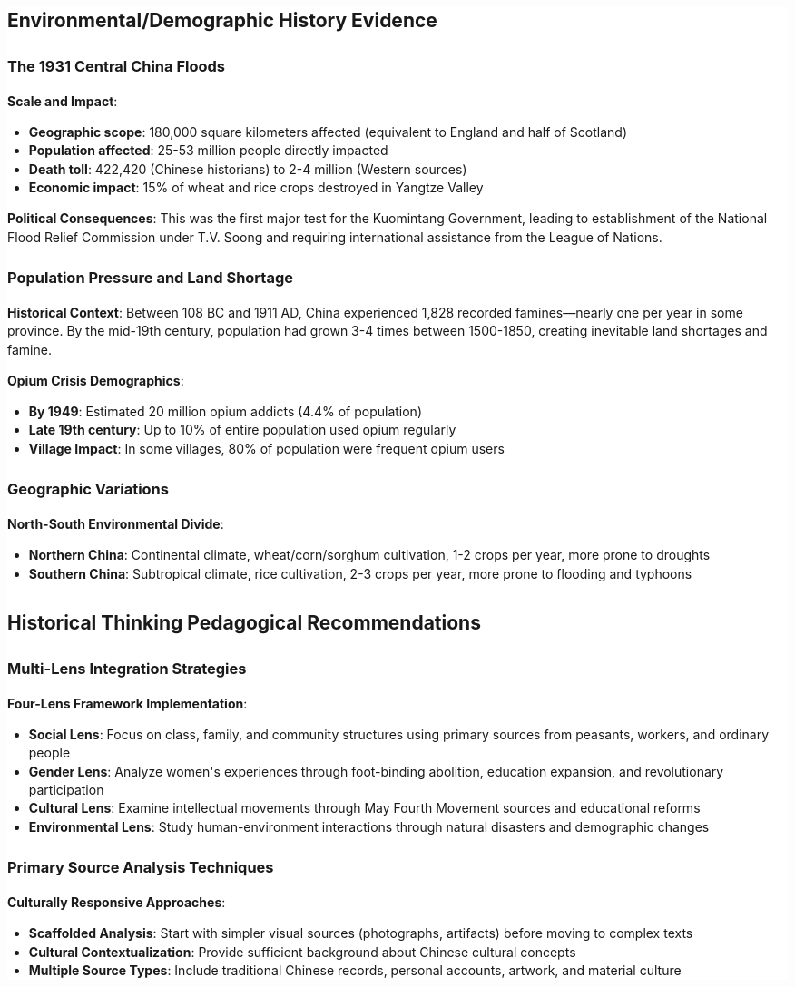 ## Environmental/Demographic History Evidence

### The 1931 Central China Floods

**Scale and Impact**:
- **Geographic scope**: 180,000 square kilometers affected (equivalent to England and half of Scotland)
- **Population affected**: 25-53 million people directly impacted
- **Death toll**: 422,420 (Chinese historians) to 2-4 million (Western sources)
- **Economic impact**: 15% of wheat and rice crops destroyed in Yangtze Valley

**Political Consequences**: This was the first major test for the Kuomintang Government, leading to establishment of the National Flood Relief Commission under T.V. Soong and requiring international assistance from the League of Nations.

### Population Pressure and Land Shortage

**Historical Context**: Between 108 BC and 1911 AD, China experienced 1,828 recorded famines—nearly one per year in some province. By the mid-19th century, population had grown 3-4 times between 1500-1850, creating inevitable land shortages and famine.

**Opium Crisis Demographics**:
- **By 1949**: Estimated 20 million opium addicts (4.4% of population)
- **Late 19th century**: Up to 10% of entire population used opium regularly
- **Village Impact**: In some villages, 80% of population were frequent opium users

### Geographic Variations

**North-South Environmental Divide**:
- **Northern China**: Continental climate, wheat/corn/sorghum cultivation, 1-2 crops per year, more prone to droughts
- **Southern China**: Subtropical climate, rice cultivation, 2-3 crops per year, more prone to flooding and typhoons

## Historical Thinking Pedagogical Recommendations

### Multi-Lens Integration Strategies

**Four-Lens Framework Implementation**:
- **Social Lens**: Focus on class, family, and community structures using primary sources from peasants, workers, and ordinary people
- **Gender Lens**: Analyze women's experiences through foot-binding abolition, education expansion, and revolutionary participation
- **Cultural Lens**: Examine intellectual movements through May Fourth Movement sources and educational reforms
- **Environmental Lens**: Study human-environment interactions through natural disasters and demographic changes

### Primary Source Analysis Techniques

**Culturally Responsive Approaches**:
- **Scaffolded Analysis**: Start with simpler visual sources (photographs, artifacts) before moving to complex texts
- **Cultural Contextualization**: Provide sufficient background about Chinese cultural concepts
- **Multiple Source Types**: Include traditional Chinese records, personal accounts, artwork, and material culture
